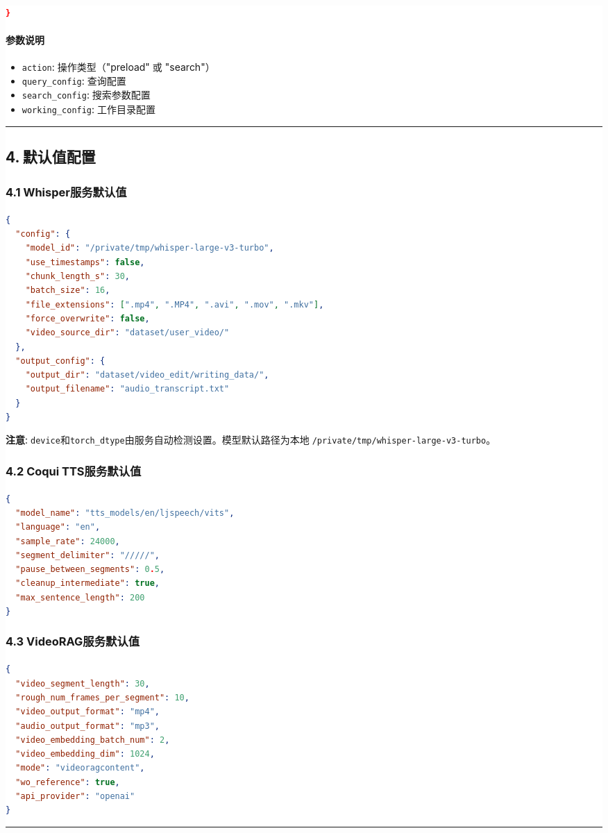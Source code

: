 ```json
}
```

#### 参数说明
- `action`: 操作类型（"preload" 或 "search"）
- `query_config`: 查询配置
- `search_config`: 搜索参数配置
- `working_config`: 工作目录配置

---

## 4. 默认值配置

### 4.1 Whisper服务默认值
```json
{
  "config": {
    "model_id": "/private/tmp/whisper-large-v3-turbo",
    "use_timestamps": false,
    "chunk_length_s": 30,
    "batch_size": 16,
    "file_extensions": [".mp4", ".MP4", ".avi", ".mov", ".mkv"],
    "force_overwrite": false,
    "video_source_dir": "dataset/user_video/"
  },
  "output_config": {
    "output_dir": "dataset/video_edit/writing_data/",
    "output_filename": "audio_transcript.txt"
  }
}
```

**注意**: `device`和`torch_dtype`由服务自动检测设置。模型默认路径为本地 `/private/tmp/whisper-large-v3-turbo`。

### 4.2 Coqui TTS服务默认值
```json
{
  "model_name": "tts_models/en/ljspeech/vits",
  "language": "en",
  "sample_rate": 24000,
  "segment_delimiter": "/////",
  "pause_between_segments": 0.5,
  "cleanup_intermediate": true,
  "max_sentence_length": 200
}
```

### 4.3 VideoRAG服务默认值
```json
{
  "video_segment_length": 30,
  "rough_num_frames_per_segment": 10,
  "video_output_format": "mp4",
  "audio_output_format": "mp3",
  "video_embedding_batch_num": 2,
  "video_embedding_dim": 1024,
  "mode": "videoragcontent",
  "wo_reference": true,
  "api_provider": "openai"
}
```

---